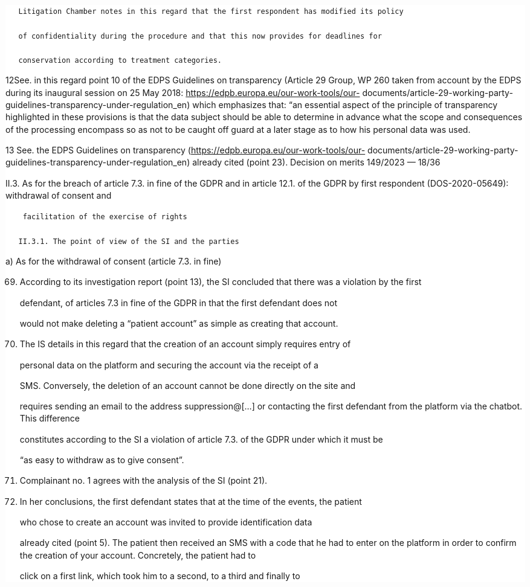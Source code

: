        Litigation Chamber notes in this regard that the first respondent has modified its policy

       of confidentiality during the procedure and that this now provides for deadlines for

       conservation according to treatment categories.

12See. in this regard point 10 of the EDPS Guidelines on transparency (Article 29 Group, WP 260 taken from
account by the EDPS during its inaugural session on 25 May 2018: https://edpb.europa.eu/our-work-tools/our-
documents/article-29-working-party-guidelines-transparency-under-regulation\_en) which emphasizes that: “an essential aspect
of the principle of transparency highlighted in these provisions is that the data subject should be able to
determine in advance what the scope and consequences of the processing encompass so as not to be caught off guard at a
later stage as to how his personal data was used.

13 See. the EDPS Guidelines on transparency (https://edpb.europa.eu/our-work-tools/our-
documents/article-29-working-party-guidelines-transparency-under-regulation\_en) already cited (point 23). Decision on merits 149/2023 — 18/36

   II.3. As for the breach of article 7.3. in fine of the GDPR and in article 12.1. of the GDPR by
        first respondent (DOS-2020-05649): withdrawal of consent and

        facilitation of the exercise of rights

       II.3.1. The point of view of the SI and the parties

a) As for the withdrawal of consent (article 7.3. in fine)

69. According to its investigation report (point 13), the SI concluded that there was a violation by the first

      defendant, of articles 7.3 in fine of the GDPR in that the first defendant does not

      would not make deleting a “patient account” as simple as creating that account.

70. The IS details in this regard that the creation of an account simply requires entry of

      personal data on the platform and securing the account via the receipt of a

      SMS. Conversely, the deletion of an account cannot be done directly on the site and

      requires sending an email to the address suppression@\[…\] or contacting the
      first defendant from the platform via the chatbot. This difference

      constitutes according to the SI a violation of article 7.3. of the GDPR under which it must be

      “as easy to withdraw as to give consent”.

71. Complainant no. 1 agrees with the analysis of the SI (point 21).

72. In her conclusions, the first defendant states that at the time of the events, the patient

      who chose to create an account was invited to provide identification data

      already cited (point 5). The patient then received an SMS with a code that he had to enter on
      the platform in order to confirm the creation of your account. Concretely, the patient had to

      click on a first link, which took him to a second, to a third and finally to
